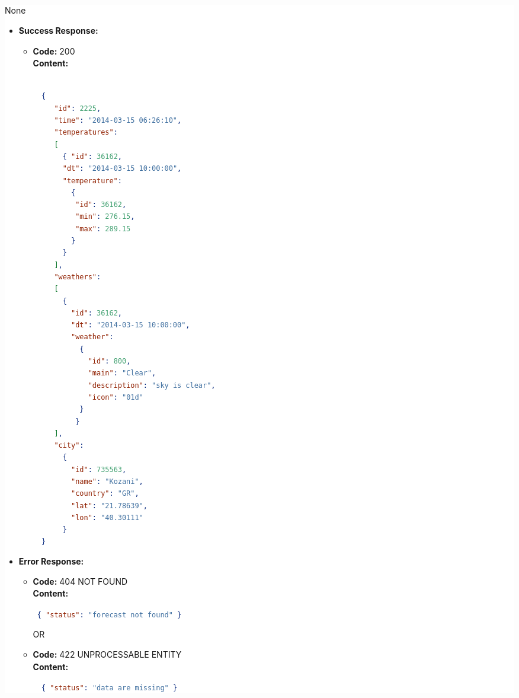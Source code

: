   None

* **Success Response:**

  * **Code:** 200 <br />
    **Content:**
      ```json
      
        { 
           "id": 2225, 
           "time": "2014-03-15 06:26:10", 
           "temperatures": 
           [ 
             { "id": 36162, 
             "dt": "2014-03-15 10:00:00", 
             "temperature": 
               { 
                "id": 36162, 
                "min": 276.15, 
                "max": 289.15 
               } 
             }
           ], 
           "weathers": 
           [ 
             {
               "id": 36162, 
               "dt": "2014-03-15 10:00:00", 
               "weather": 
                 { 
                   "id": 800, 
                   "main": "Clear", 
                   "description": "sky is clear", 
                   "icon": "01d" 
                 } 
                }
           ],
           "city": 
             { 
               "id": 735563, 
               "name": "Kozani", 
               "country": "GR", 
               "lat": "21.78639", 
               "lon": "40.30111" 
             }
        }
    
      ```
 
* **Error Response:**

  * **Code:** 404 NOT FOUND <br />
    **Content:** 
      ```json
       { "status": "forecast not found" }
      ```
      
     OR
   
  * **Code:** 422 UNPROCESSABLE ENTITY <br />
    **Content:** 
      ```json
        { "status": "data are missing" }
      ``` 